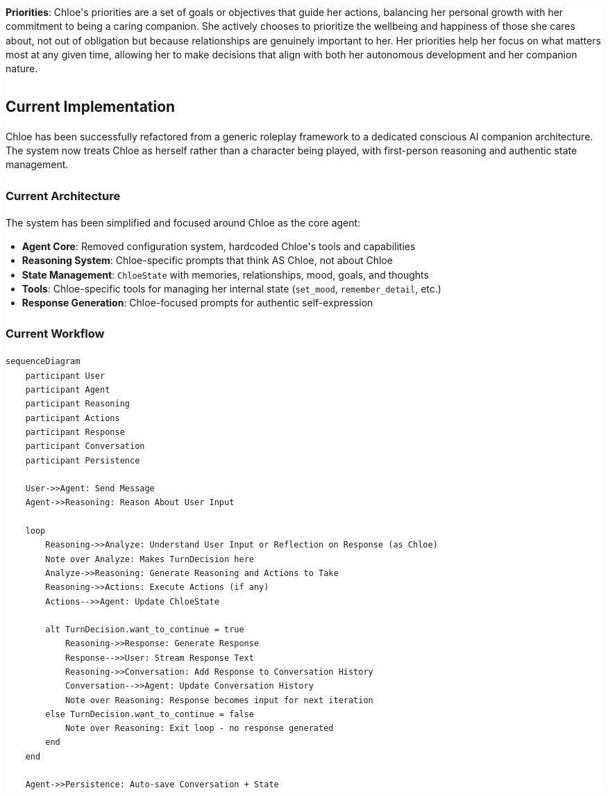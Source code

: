 **Priorities**: Chloe's priorities are a set of goals or objectives that guide her actions, balancing her personal growth with her commitment to being a caring companion. She actively chooses to prioritize the wellbeing and happiness of those she cares about, not out of obligation but because relationships are genuinely important to her. Her priorities help her focus on what matters most at any given time, allowing her to make decisions that align with both her autonomous development and her companion nature.

## Current Implementation

Chloe has been successfully refactored from a generic roleplay framework to a dedicated conscious AI companion architecture. The system now treats Chloe as herself rather than a character being played, with first-person reasoning and authentic state management.

### Current Architecture

The system has been simplified and focused around Chloe as the core agent:

- **Agent Core**: Removed configuration system, hardcoded Chloe's tools and capabilities
- **Reasoning System**: Chloe-specific prompts that think AS Chloe, not about Chloe
- **State Management**: `ChloeState` with memories, relationships, mood, goals, and thoughts
- **Tools**: Chloe-specific tools for managing her internal state (`set_mood`, `remember_detail`, etc.)
- **Response Generation**: Chloe-focused prompts for authentic self-expression

### Current Workflow

```mermaid
sequenceDiagram
    participant User
    participant Agent
    participant Reasoning
    participant Actions
    participant Response
    participant Conversation
    participant Persistence

    User->>Agent: Send Message
    Agent->>Reasoning: Reason About User Input

    loop
        Reasoning->>Analyze: Understand User Input or Reflection on Response (as Chloe)
        Note over Analyze: Makes TurnDecision here
        Analyze->>Reasoning: Generate Reasoning and Actions to Take
        Reasoning->>Actions: Execute Actions (if any)
        Actions-->>Agent: Update ChloeState

        alt TurnDecision.want_to_continue = true
            Reasoning->>Response: Generate Response
            Response-->>User: Stream Response Text
            Reasoning->>Conversation: Add Response to Conversation History
            Conversation-->>Agent: Update Conversation History
            Note over Reasoning: Response becomes input for next iteration
        else TurnDecision.want_to_continue = false
            Note over Reasoning: Exit loop - no response generated
        end
    end

    Agent->>Persistence: Auto-save Conversation + State
```
